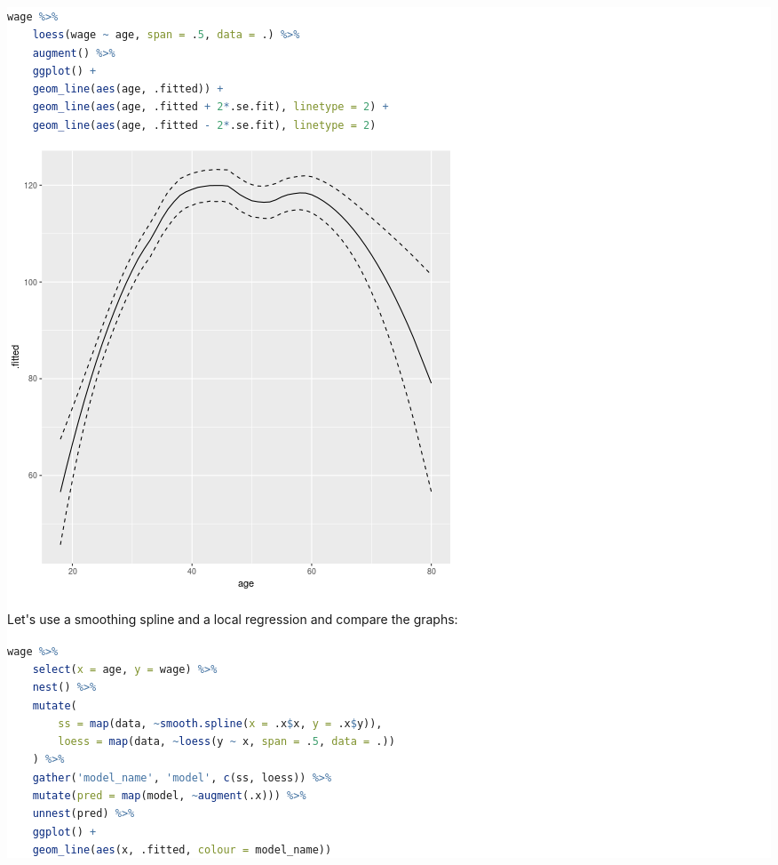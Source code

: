 
```r
wage %>%
    loess(wage ~ age, span = .5, data = .) %>%
    augment() %>%
    ggplot() +
    geom_line(aes(age, .fitted)) +
    geom_line(aes(age, .fitted + 2*.se.fit), linetype = 2) +
    geom_line(aes(age, .fitted - 2*.se.fit), linetype = 2)
```

![plot of chunk 14](figure/14-1.png)

Let's use a smoothing spline and a local regression and compare the graphs:


```r
wage %>%
    select(x = age, y = wage) %>%
    nest() %>%
    mutate(
        ss = map(data, ~smooth.spline(x = .x$x, y = .x$y)),
        loess = map(data, ~loess(y ~ x, span = .5, data = .))
    ) %>%
    gather('model_name', 'model', c(ss, loess)) %>%
    mutate(pred = map(model, ~augment(.x))) %>%
    unnest(pred) %>%
    ggplot() +
    geom_line(aes(x, .fitted, colour = model_name))
```
